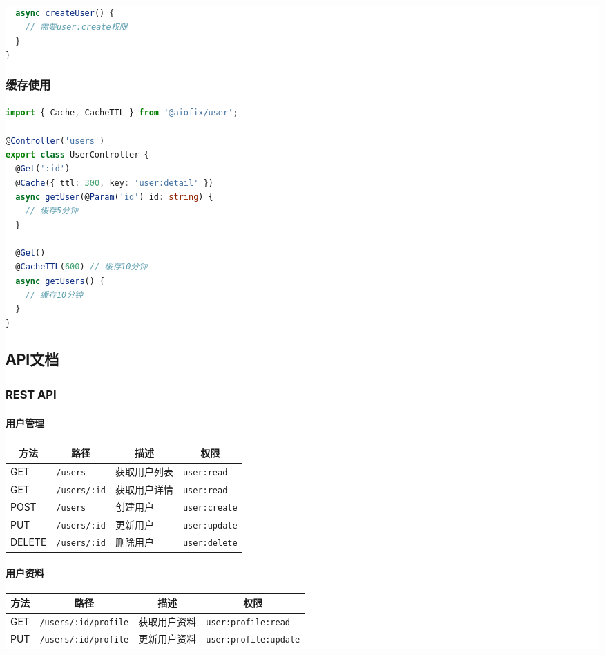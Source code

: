 ```typescript
  async createUser() {
    // 需要user:create权限
  }
}
```

### 缓存使用

```typescript
import { Cache, CacheTTL } from '@aiofix/user';

@Controller('users')
export class UserController {
  @Get(':id')
  @Cache({ ttl: 300, key: 'user:detail' })
  async getUser(@Param('id') id: string) {
    // 缓存5分钟
  }

  @Get()
  @CacheTTL(600) // 缓存10分钟
  async getUsers() {
    // 缓存10分钟
  }
}
```

## API文档

### REST API

#### 用户管理

| 方法   | 路径         | 描述         | 权限          |
| ------ | ------------ | ------------ | ------------- |
| GET    | `/users`     | 获取用户列表 | `user:read`   |
| GET    | `/users/:id` | 获取用户详情 | `user:read`   |
| POST   | `/users`     | 创建用户     | `user:create` |
| PUT    | `/users/:id` | 更新用户     | `user:update` |
| DELETE | `/users/:id` | 删除用户     | `user:delete` |

#### 用户资料

| 方法 | 路径                 | 描述         | 权限                  |
| ---- | -------------------- | ------------ | --------------------- |
| GET  | `/users/:id/profile` | 获取用户资料 | `user:profile:read`   |
| PUT  | `/users/:id/profile` | 更新用户资料 | `user:profile:update` |
